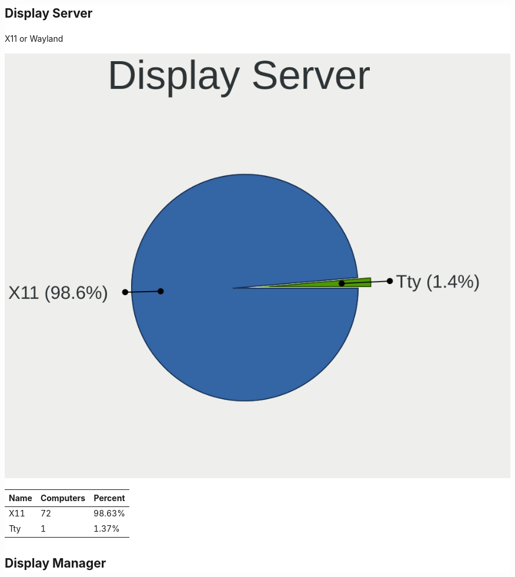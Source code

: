 Display Server
--------------

X11 or Wayland

![Display Server](./images/pie_chart/os_display_server.svg)


| Name | Computers | Percent |
|------|-----------|---------|
| X11  | 72        | 98.63%  |
| Tty  | 1         | 1.37%   |

Display Manager
---------------
